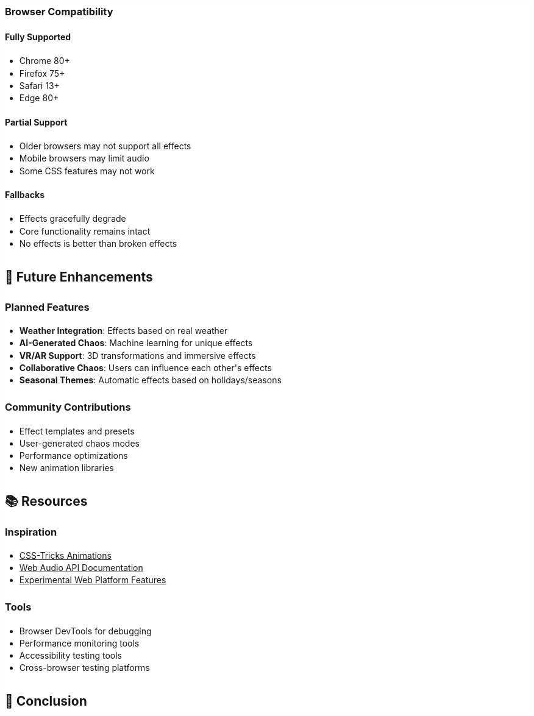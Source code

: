 ### Browser Compatibility

#### Fully Supported
- Chrome 80+
- Firefox 75+
- Safari 13+
- Edge 80+

#### Partial Support
- Older browsers may not support all effects
- Mobile browsers may limit audio
- Some CSS features may not work

#### Fallbacks
- Effects gracefully degrade
- Core functionality remains intact
- No effects is better than broken effects

## 🔮 Future Enhancements

### Planned Features
- **Weather Integration**: Effects based on real weather
- **AI-Generated Chaos**: Machine learning for unique effects
- **VR/AR Support**: 3D transformations and immersive effects
- **Collaborative Chaos**: Users can influence each other's effects
- **Seasonal Themes**: Automatic effects based on holidays/seasons

### Community Contributions
- Effect templates and presets
- User-generated chaos modes
- Performance optimizations
- New animation libraries

## 📚 Resources

### Inspiration
- [CSS-Tricks Animations](https://css-tricks.com/almanac/properties/a/animation/)
- [Web Audio API Documentation](https://developer.mozilla.org/en-US/docs/Web/API/Web_Audio_API)
- [Experimental Web Platform Features](https://developer.chrome.com/blog/new-in-chrome-91/)

### Tools
- Browser DevTools for debugging
- Performance monitoring tools
- Accessibility testing tools
- Cross-browser testing platforms

## 🎉 Conclusion
